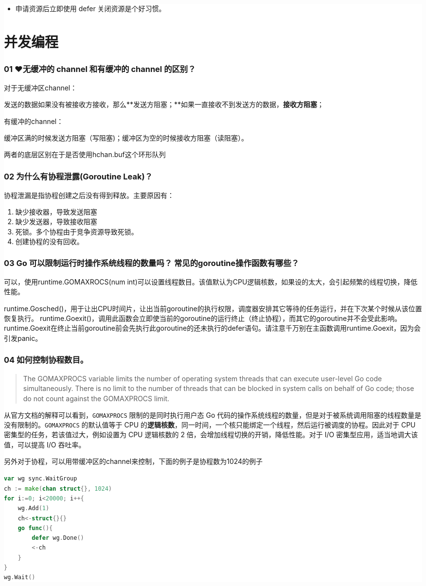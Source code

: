 - 申请资源后立即使用 defer 关闭资源是个好习惯。

# 并发编程

### 01 ❤无缓冲的 channel 和有缓冲的 channel 的区别？

对于无缓冲区channel：

发送的数据如果没有被接收方接收，那么**发送方阻塞；**如果一直接收不到发送方的数据，**接收方阻塞**；

有缓冲的channel：

缓冲区满的时候发送方阻塞（写阻塞)；缓冲区为空的时候接收方阻塞（读阻塞）。

两者的底层区别在于是否使用hchan.buf这个环形队列

### 02 为什么有协程泄露(Goroutine Leak)？

协程泄漏是指协程创建之后没有得到释放。主要原因有：

1. 缺少接收器，导致发送阻塞
2. 缺少发送器，导致接收阻塞
3. 死锁。多个协程由于竞争资源导致死锁。
4. 创建协程的没有回收。

### 03 Go 可以限制运行时操作系统线程的数量吗？ 常见的goroutine操作函数有哪些？

可以，使用runtime.GOMAXROCS(num int)可以设置线程数目。该值默认为CPU逻辑核数，如果设的太大，会引起频繁的线程切换，降低性能。

runtime.Gosched()，用于让出CPU时间片，让出当前goroutine的执行权限，调度器安排其它等待的任务运行，并在下次某个时候从该位置恢复执行。
runtime.Goexit()，调用此函数会立即使当前的goroutine的运行终止（终止协程），而其它的goroutine并不会受此影响。runtime.Goexit在终止当前goroutine前会先执行此goroutine的还未执行的defer语句。请注意千万别在主函数调用runtime.Goexit，因为会引发panic。

### 04 如何控制协程数目。

> The GOMAXPROCS variable limits the number of operating system threads that can execute user-level Go code simultaneously. There is no limit to the number of threads that can be blocked in system calls on behalf of Go code; those do not count against the GOMAXPROCS limit.

从官方文档的解释可以看到，`GOMAXPROCS` 限制的是同时执行用户态 Go 代码的操作系统线程的数量，但是对于被系统调用阻塞的线程数量是没有限制的。`GOMAXPROCS` 的默认值等于 CPU 的**逻辑核数**，同一时间，一个核只能绑定一个线程，然后运行被调度的协程。因此对于 CPU 密集型的任务，若该值过大，例如设置为 CPU 逻辑核数的 2 倍，会增加线程切换的开销，降低性能。对于 I/O 密集型应用，适当地调大该值，可以提高 I/O 吞吐率。

另外对于协程，可以用带缓冲区的channel来控制，下面的例子是协程数为1024的例子

```go
var wg sync.WaitGroup
ch := make(chan struct{}, 1024)
for i:=0; i<20000; i++{
	wg.Add(1)
	ch<-struct{}{}
	go func(){
		defer wg.Done()
		<-ch
	}
}
wg.Wait()
```
